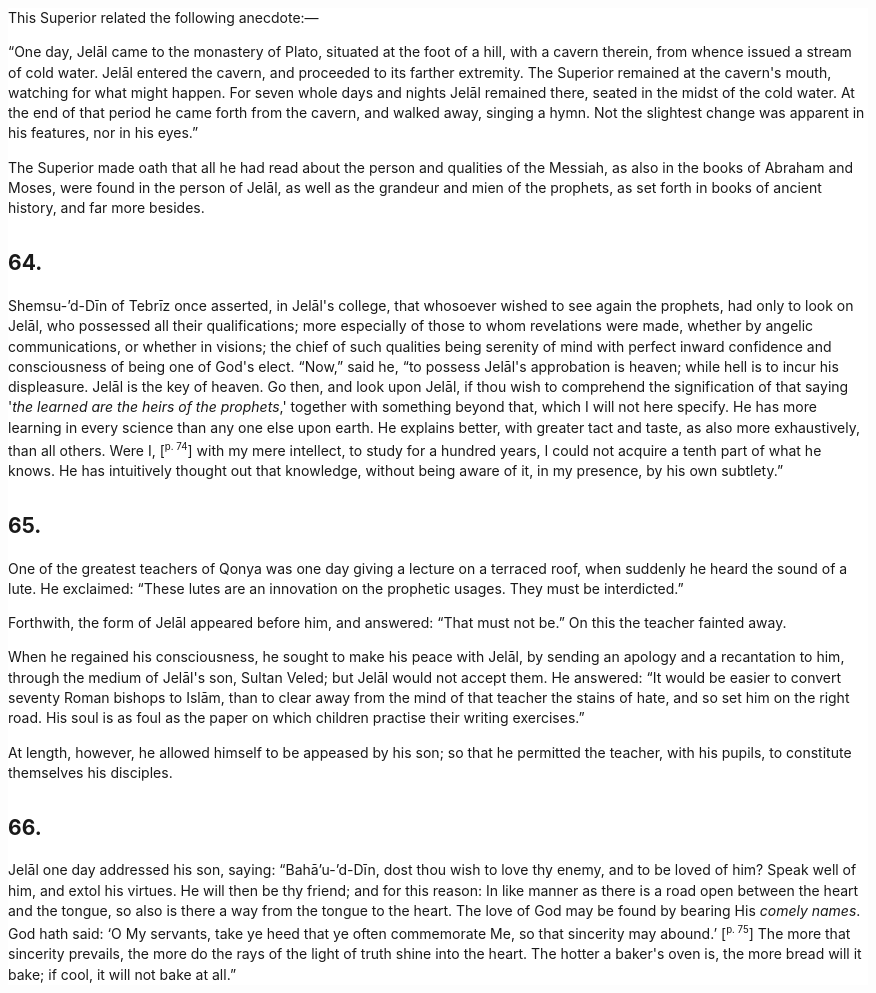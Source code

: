 This Superior related the following anecdote:—

“One day, Jelāl came to the monastery of Plato, situated at the foot of a hill, with a cavern therein, from whence issued a stream of cold water. Jelāl entered the cavern, and proceeded to its farther extremity. The Superior remained at the cavern's mouth, watching for what might happen. For seven whole days and nights Jelāl remained there, seated in the midst of the cold water. At the end of that period he came forth from the cavern, and walked away, singing a hymn. Not the slightest change was apparent in his features, nor in his eyes.”

The Superior made oath that all he had read about the person and qualities of the Messiah, as also in the books of Abraham and Moses, were found in the person of Jelāl, as well as the grandeur and mien of the prophets, as set forth in books of ancient history, and far more besides.

## 64.

Shemsu-’d-Dīn of Tebrīz once asserted, in Jelāl's college, that whosoever wished to see again the prophets, had only to look on Jelāl, who possessed all their qualifications; more especially of those to whom revelations were made, whether by angelic communications, or whether in visions; the chief of such qualities being serenity of mind with perfect inward confidence and consciousness of being one of God's elect. “Now,” said he, “to possess Jelāl's approbation is heaven; while hell is to incur his displeasure. Jelāl is the key of heaven. Go then, and look upon Jelāl, if thou wish to comprehend the signification of that saying '_the learned are the heirs of the prophets_,' together with something beyond that, which I will not here specify. He has more learning in every science than any one else upon earth. He explains better, with greater tact and taste, as also more exhaustively, than all others. Were I, <span id="p74">[<sup><small>p. 74</small></sup>]</span> with my mere intellect, to study for a hundred years, I could not acquire a tenth part of what he knows. He has intuitively thought out that knowledge, without being aware of it, in my presence, by his own subtlety.”

## 65.

One of the greatest teachers of Qonya was one day giving a lecture on a terraced roof, when suddenly he heard the sound of a lute. He exclaimed: “These lutes are an innovation on the prophetic usages. They must be interdicted.”

Forthwith, the form of Jelāl appeared before him, and answered: “That must not be.” On this the teacher fainted away.

When he regained his consciousness, he sought to make his peace with Jelāl, by sending an apology and a recantation to him, through the medium of Jelāl's son, Sultan Veled; but Jelāl would not accept them. He answered: “It would be easier to convert seventy Roman bishops to Islām, than to clear away from the mind of that teacher the stains of hate, and so set him on the right road. His soul is as foul as the paper on which children practise their writing exercises.”

At length, however, he allowed himself to be appeased by his son; so that he permitted the teacher, with his pupils, to constitute themselves his disciples.

## 66.

Jelāl one day addressed his son, saying: “Bahā’u-’d-Dīn, dost thou wish to love thy enemy, and to be loved of him? Speak well of him, and extol his virtues. He will then be thy friend; and for this reason: In like manner as there is a road open between the heart and the tongue, so also is there a way from the tongue to the heart. The love of God may be found by bearing His _comely names_. God hath said: ‘O My servants, take ye heed that ye often commemorate Me, so that sincerity may abound.’ <span id="p75">[<sup><small>p. 75</small></sup>]</span> The more that sincerity prevails, the more do the rays of the light of truth shine into the heart. The hotter a baker's oven is, the more bread will it bake; if cool, it will not bake at all.”
